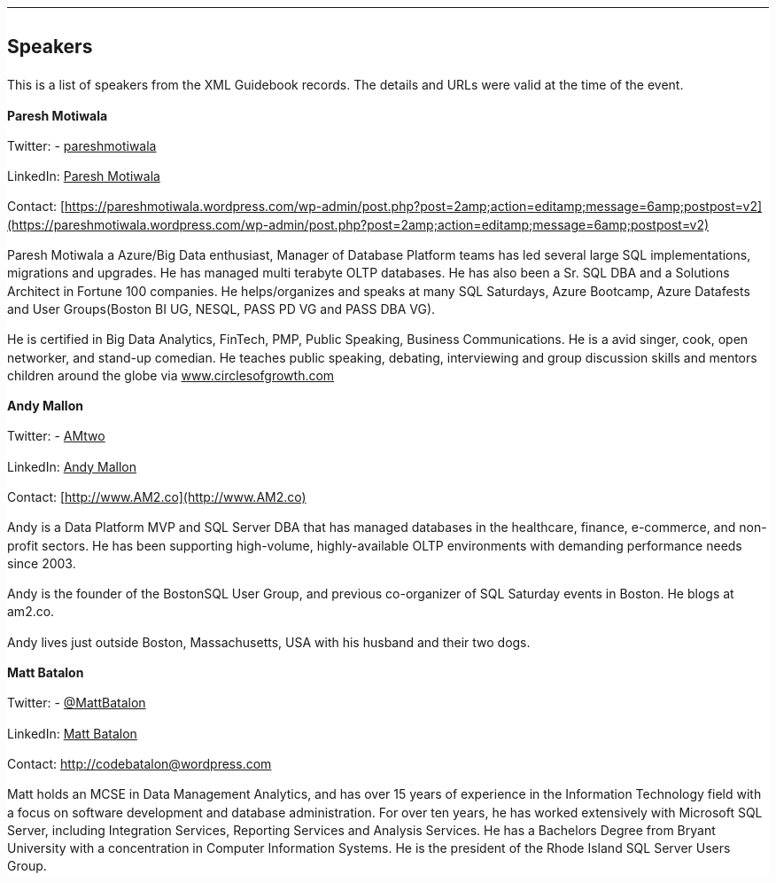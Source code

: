 ----------------------------------------------------------------------------------- 
 
## <a name="#speakers"></a>Speakers
This is a list of speakers from the XML Guidebook records. The details and URLs were valid at the time of the event.
 
 
**Paresh Motiwala**
 
Twitter:  - [pareshmotiwala](https://www.twitter.com/pareshmotiwala)
 
LinkedIn: [Paresh Motiwala](http://www.linkedin.com/in/pareshmotiwala)
 
Contact: [https://pareshmotiwala.wordpress.com/wp-admin/post.php?post=2amp;action=editamp;message=6amp;postpost=v2](https://pareshmotiwala.wordpress.com/wp-admin/post.php?post=2amp;action=editamp;message=6amp;postpost=v2)
 
Paresh Motiwala a Azure/Big Data enthusiast, Manager of Database Platform teams has led several large SQL implementations, migrations and upgrades. He has managed multi terabyte OLTP databases. He has also been a Sr. SQL DBA and a Solutions Architect in Fortune 100 companies.  He helps/organizes and speaks at many SQL Saturdays, Azure Bootcamp, Azure Datafests and User Groups(Boston BI UG, NESQL, PASS PD VG and PASS DBA VG).

He is certified in Big Data Analytics, FinTech, PMP, Public Speaking, Business Communications. He is a avid singer, cook, open networker, and stand-up comedian. 
He teaches public speaking, debating, interviewing and group discussion skills and mentors children around the globe via www.circlesofgrowth.com
 
**Andy Mallon**
 
Twitter:  - [AMtwo](https://www.twitter.com/AMtwo)
 
LinkedIn: [Andy Mallon](http://www.linkedin.com/in/amtwo)
 
Contact: [http://www.AM2.co](http://www.AM2.co)
 
Andy is a Data Platform MVP and SQL Server DBA that has managed databases in the healthcare, finance, e-commerce, and non-profit sectors. He has been supporting high-volume, highly-available OLTP environments with demanding performance needs since 2003.

Andy is the founder of the BostonSQL User Group, and previous co-organizer of SQL Saturday events in Boston. He blogs at am2.co. 

Andy lives just outside Boston, Massachusetts, USA with his husband and their two dogs.
 
**Matt Batalon**
 
Twitter:  - [@MattBatalon](https://www.twitter.com/@MattBatalon)
 
LinkedIn: [Matt Batalon](https://www.linkedin.com/in/matthewbatalon?)
 
Contact: [http://codebatalon@wordpress.com](http://codebatalon@wordpress.com)
 
Matt holds an MCSE in Data Management  Analytics, and has over 15 years of experience in the Information Technology field with a focus on software development and database administration. For over ten years, he has worked extensively with Microsoft SQL Server, including Integration Services, Reporting Services and Analysis Services. He has a Bachelors Degree from Bryant University with a concentration in Computer Information Systems. He is the president of the Rhode Island SQL Server Users Group.
 
